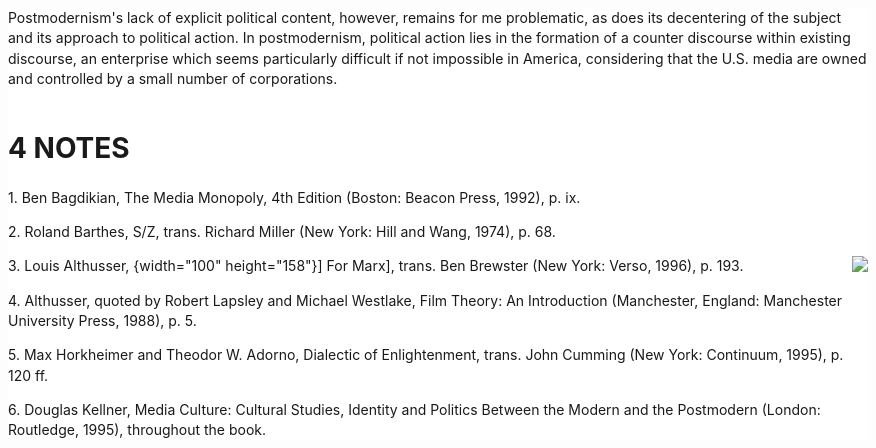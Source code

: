 



Postmodernism's lack of explicit political content, however, remains for
me problematic, as does its decentering of the subject and its approach
to political action. In postmodernism, political action lies in the
formation of a counter discourse within existing discourse, an
enterprise which seems particularly difficult if not impossible in
America, considering that the U.S. media are owned and controlled by a
small number of corporations.

















4 NOTES
===========



1\. Ben Bagdikian, The Media Monopoly, 4th Edition (Boston: Beacon Press,
1992), p. ix.





2\. Roland Barthes, S/Z, trans. Richard Miller (New York: Hill and Wang,
1974), p. 68.





3\. Louis Althusser, <img src="..//images/1859841465.gif" align="right" />{width="100"
height="158"}] For
Marx],
trans. Ben Brewster (New York: Verso, 1996), p. 193.





4\. Althusser, quoted by Robert Lapsley and Michael Westlake, Film
Theory: An Introduction (Manchester, England: Manchester University
Press, 1988), p. 5.





5\. Max Horkheimer and Theodor W. Adorno, Dialectic of Enlightenment,
trans. John Cumming (New York: Continuum, 1995), p. 120 ff.





6\. Douglas Kellner, Media Culture: Cultural Studies, Identity and
Politics Between the Modern and the Postmodern (London: Routledge,
1995), throughout the book.
